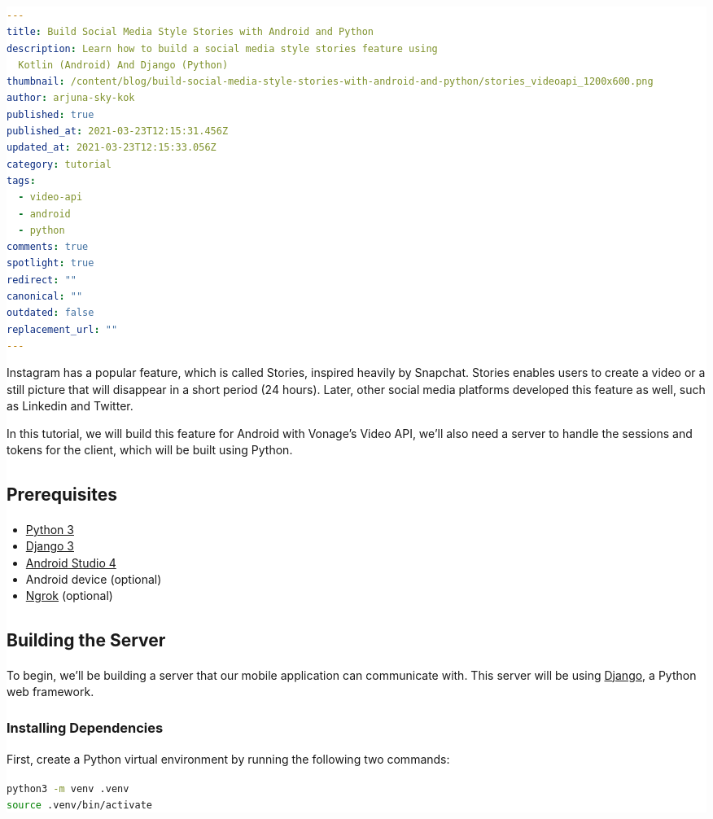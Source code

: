 ```yaml
---
title: Build Social Media Style Stories with Android and Python
description: Learn how to build a social media style stories feature using
  Kotlin (Android) And Django (Python)
thumbnail: /content/blog/build-social-media-style-stories-with-android-and-python/stories_videoapi_1200x600.png
author: arjuna-sky-kok
published: true
published_at: 2021-03-23T12:15:31.456Z
updated_at: 2021-03-23T12:15:33.056Z
category: tutorial
tags:
  - video-api
  - android
  - python
comments: true
spotlight: true
redirect: ""
canonical: ""
outdated: false
replacement_url: ""
---
```



Instagram has a popular feature, which is called Stories, inspired heavily by Snapchat. Stories enables users to create a video or a still picture that will disappear in a short period (24 hours). Later, other social media platforms developed this feature as well, such as Linkedin and Twitter.

In this tutorial, we will build this feature for Android with Vonage’s Video API, we’ll also need a server to handle the sessions and tokens for the client, which will be built using Python.

## Prerequisites

* [Python 3](https://www.python.org/download/releases/3.0/)
* [Django 3](https://www.djangoproject.com/)
* [Android Studio 4](https://developer.android.com/studio)
* Android device (optional)
* [Ngrok](https://learn.vonage.com/blog/2017/07/04/local-development-nexmo-ngrok-tunnel-dr/) (optional)

## Building the Server

To begin, we’ll be building a server that our mobile application can communicate with. This server will be using [Django](https://www.djangoproject.com/), a Python web framework.

### Installing Dependencies

First, create a Python virtual environment by running the following two commands:

```bash
python3 -m venv .venv
source .venv/bin/activate
```
